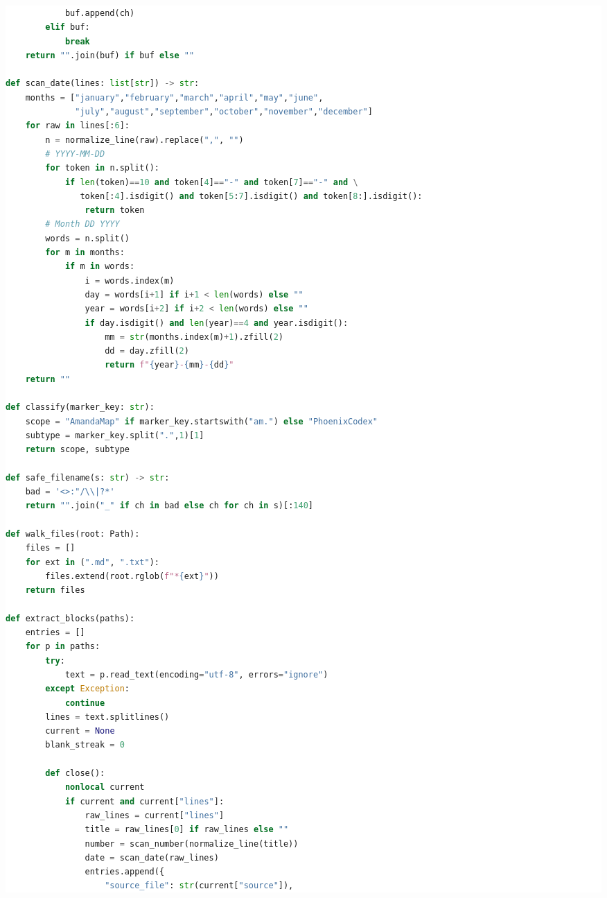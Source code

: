 ```python
            buf.append(ch)
        elif buf:
            break
    return "".join(buf) if buf else ""

def scan_date(lines: list[str]) -> str:
    months = ["january","february","march","april","may","june",
              "july","august","september","october","november","december"]
    for raw in lines[:6]:
        n = normalize_line(raw).replace(",", "")
        # YYYY-MM-DD
        for token in n.split():
            if len(token)==10 and token[4]=="-" and token[7]=="-" and \
               token[:4].isdigit() and token[5:7].isdigit() and token[8:].isdigit():
                return token
        # Month DD YYYY
        words = n.split()
        for m in months:
            if m in words:
                i = words.index(m)
                day = words[i+1] if i+1 < len(words) else ""
                year = words[i+2] if i+2 < len(words) else ""
                if day.isdigit() and len(year)==4 and year.isdigit():
                    mm = str(months.index(m)+1).zfill(2)
                    dd = day.zfill(2)
                    return f"{year}-{mm}-{dd}"
    return ""

def classify(marker_key: str):
    scope = "AmandaMap" if marker_key.startswith("am.") else "PhoenixCodex"
    subtype = marker_key.split(".",1)[1]
    return scope, subtype

def safe_filename(s: str) -> str:
    bad = '<>:"/\\|?*'
    return "".join("_" if ch in bad else ch for ch in s)[:140]

def walk_files(root: Path):
    files = []
    for ext in (".md", ".txt"):
        files.extend(root.rglob(f"*{ext}"))
    return files

def extract_blocks(paths):
    entries = []
    for p in paths:
        try:
            text = p.read_text(encoding="utf-8", errors="ignore")
        except Exception:
            continue
        lines = text.splitlines()
        current = None
        blank_streak = 0

        def close():
            nonlocal current
            if current and current["lines"]:
                raw_lines = current["lines"]
                title = raw_lines[0] if raw_lines else ""
                number = scan_number(normalize_line(title))
                date = scan_date(raw_lines)
                entries.append({
                    "source_file": str(current["source"]),
```